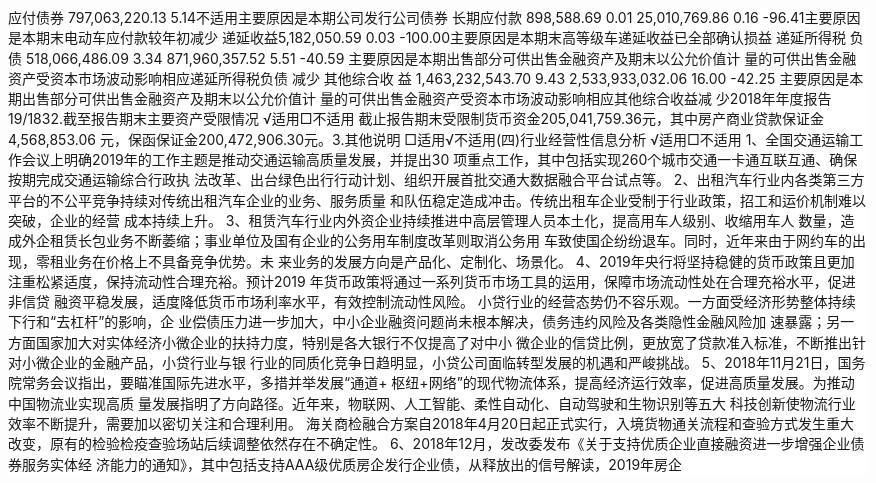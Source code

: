 应付债券
797,063,220.13
5.14不适用主要原因是本期公司发行公司债券
长期应付款
898,588.69
0.01
25,010,769.86
0.16
-96.41主要原因是本期末电动车应付款较年初减少
递延收益5,182,050.59
0.03
-100.00主要原因是本期末高等级车递延收益已全部确认损益
递延所得税
负债
518,066,486.09
3.34
871,960,357.52
5.51
-40.59
主要原因是本期出售部分可供出售金融资产及期末以公允价值计
量的可供出售金融资产受资本市场波动影响相应递延所得税负债
减少
其他综合收
益
1,463,232,543.70
9.43
2,533,933,032.06
16.00
-42.25
主要原因是本期出售部分可供出售金融资产及期末以公允价值计
量的可供出售金融资产受资本市场波动影响相应其他综合收益减
少2018年年度报告
19/1832.截至报告期末主要资产受限情况
√适用□不适用
截止报告期末受限制货币资金205,041,759.36元，其中房产商业贷款保证金4,568,853.06
元，保函保证金200,472,906.30元。3.其他说明
□适用√不适用(四)行业经营性信息分析
√适用□不适用
1、全国交通运输工作会议上明确2019年的工作主题是推动交通运输高质量发展，并提出30
项重点工作，其中包括实现260个城市交通一卡通互联互通、确保按期完成交通运输综合行政执
法改革、出台绿色出行行动计划、组织开展首批交通大数据融合平台试点等。
2、出租汽车行业内各类第三方平台的不公平竞争持续对传统出租汽车企业的业务、服务质量
和队伍稳定造成冲击。传统出租车企业受制于行业政策，招工和运价机制难以突破，企业的经营
成本持续上升。
3、租赁汽车行业内外资企业持续推进中高层管理人员本土化，提高用车人级别、收缩用车人
数量，造成外企租赁长包业务不断萎缩；事业单位及国有企业的公务用车制度改革则取消公务用
车致使国企纷纷退车。同时，近年来由于网约车的出现，零租业务在价格上不具备竞争优势。未
来业务的发展方向是产品化、定制化、场景化。
4、2019年央行将坚持稳健的货币政策且更加注重松紧适度，保持流动性合理充裕。预计2019
年货币政策将通过一系列货币市场工具的运用，保障市场流动性处在合理充裕水平，促进非信贷
融资平稳发展，适度降低货币市场利率水平，有效控制流动性风险。
小贷行业的经营态势仍不容乐观。一方面受经济形势整体持续下行和“去杠杆”的影响，企
业偿债压力进一步加大，中小企业融资问题尚未根本解决，债务违约风险及各类隐性金融风险加
速暴露；另一方面国家加大对实体经济小微企业的扶持力度，特别是各大银行不仅提高了对中小
微企业的信贷比例，更放宽了贷款准入标准，不断推出针对小微企业的金融产品，小贷行业与银
行业的同质化竞争日趋明显，小贷公司面临转型发展的机遇和严峻挑战。
5、2018年11月21日，国务院常务会议指出，要瞄准国际先进水平，多措并举发展“通道+
枢纽+网络”的现代物流体系，提高经济运行效率，促进高质量发展。为推动中国物流业实现高质
量发展指明了方向路径。近年来，物联网、人工智能、柔性自动化、自动驾驶和生物识别等五大
科技创新使物流行业效率不断提升，需要加以密切关注和合理利用。
海关商检融合方案自2018年4月20日起正式实行，入境货物通关流程和查验方式发生重大
改变，原有的检验检疫查验场站后续调整依然存在不确定性。
6、2018年12月，发改委发布《关于支持优质企业直接融资进一步增强企业债券服务实体经
济能力的通知》，其中包括支持AAA级优质房企发行企业债，从释放出的信号解读，2019年房企